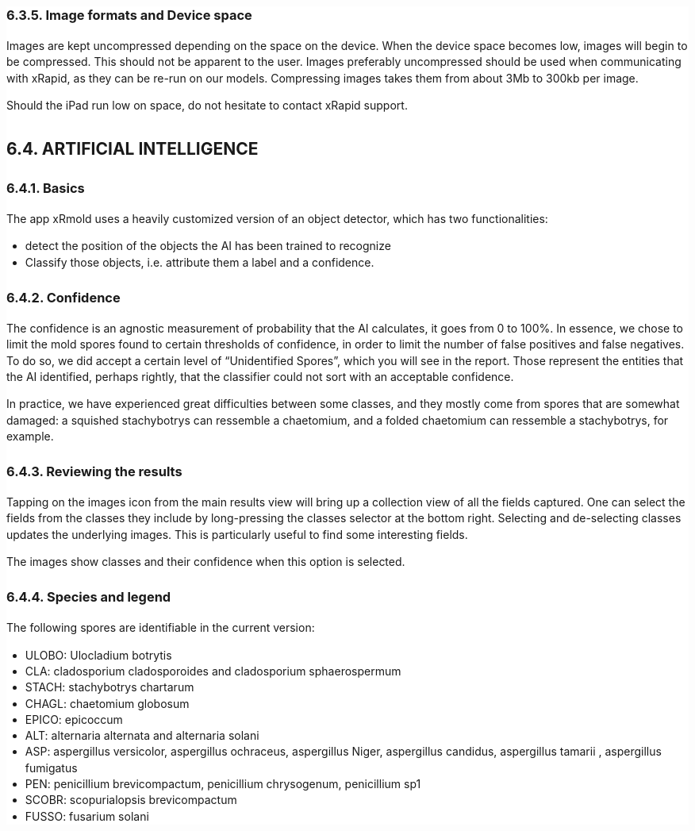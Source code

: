 ### 6.3.5. Image formats and Device space

Images are kept uncompressed depending on the space on the device. When the device space becomes low, images will begin to be compressed. This should not be apparent to the user. Images preferably uncompressed should be used when communicating with xRapid, as they can be re-run on our models. Compressing images takes them from about 3Mb to 300kb per image.

Should the iPad run low on space, do not hesitate to contact xRapid support.

## 6.4. ARTIFICIAL INTELLIGENCE

### 6.4.1. Basics

The app xRmold uses a heavily customized version of an object detector, which has two functionalities:
- detect the position of the objects the AI has been trained to recognize
- Classify those objects, i.e. attribute them a label and a confidence.

### 6.4.2. Confidence

The confidence is an agnostic measurement of probability that the AI calculates, it goes from 0 to 100%. In essence, we chose to limit the mold spores found to certain thresholds of confidence, in order to limit the number of false positives and false negatives. To do so, we did accept a certain level of “Unidentified Spores”, which you will see in the report. Those represent the entities that the AI identified, perhaps rightly, that the classifier could not sort with an acceptable confidence.

In practice, we have experienced great difficulties between some classes, and they mostly come from spores that are somewhat damaged: a squished stachybotrys can ressemble a chaetomium, and a folded chaetomium can ressemble a stachybotrys, for example.

### 6.4.3. Reviewing the results

Tapping on the images icon from the main results view will bring up a collection view of all the fields captured. One can select the fields from the classes they include by long-pressing the classes selector at the bottom right. Selecting and de-selecting classes updates the underlying images. This is particularly useful to find some interesting fields.

The images show classes and their confidence when this option is selected.

### 6.4.4. Species and legend

The following spores are identifiable in the current version:
- ULOBO: Ulocladium botrytis
- CLA: cladosporium cladosporoides and cladosporium sphaerospermum
- STACH: stachybotrys chartarum
- CHAGL: chaetomium globosum 
- EPICO: epicoccum
- ALT: alternaria alternata and alternaria solani
- ASP: aspergillus versicolor, aspergillus ochraceus, aspergillus Niger, aspergillus candidus, aspergillus tamarii , aspergillus fumigatus 
- PEN: penicillium brevicompactum, penicillium chrysogenum, penicillium sp1
- SCOBR: scopurialopsis brevicompactum
- FUSSO: fusarium solani
